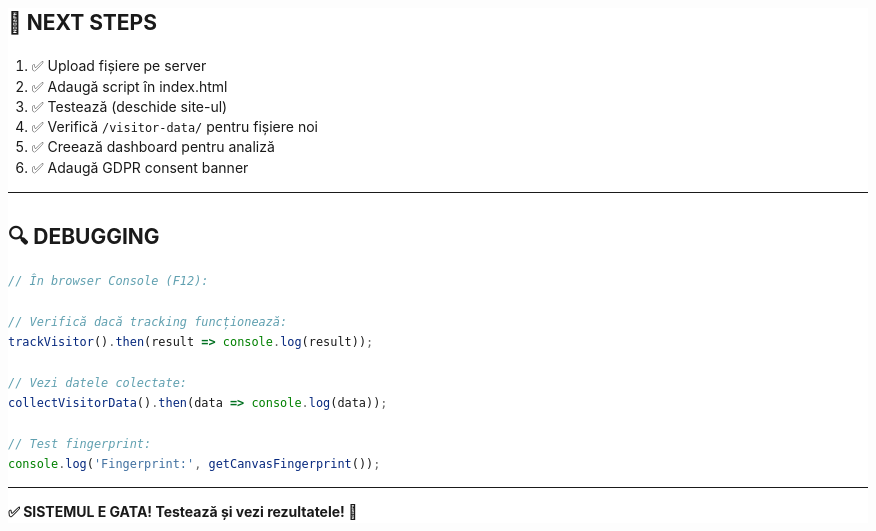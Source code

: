 
## 🎯 NEXT STEPS

1. ✅ Upload fișiere pe server
2. ✅ Adaugă script în index.html
3. ✅ Testează (deschide site-ul)
4. ✅ Verifică `/visitor-data/` pentru fișiere noi
5. ✅ Creează dashboard pentru analiză
6. ✅ Adaugă GDPR consent banner

---

## 🔍 DEBUGGING

```javascript
// În browser Console (F12):

// Verifică dacă tracking funcționează:
trackVisitor().then(result => console.log(result));

// Vezi datele colectate:
collectVisitorData().then(data => console.log(data));

// Test fingerprint:
console.log('Fingerprint:', getCanvasFingerprint());
```

---

**✅ SISTEMUL E GATA! Testează și vezi rezultatele! 🚀**
